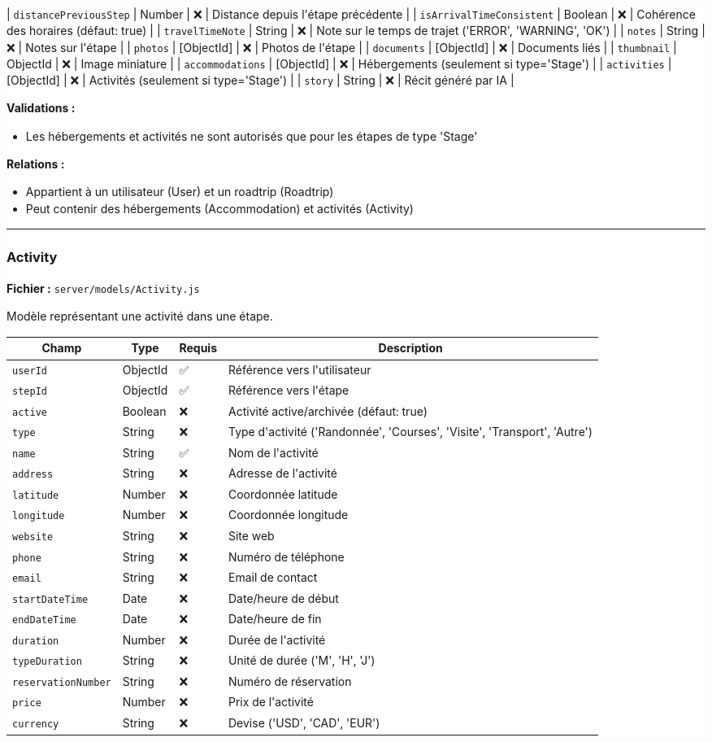 | `distancePreviousStep` | Number | ❌ | Distance depuis l'étape précédente |
| `isArrivalTimeConsistent` | Boolean | ❌ | Cohérence des horaires (défaut: true) |
| `travelTimeNote` | String | ❌ | Note sur le temps de trajet ('ERROR', 'WARNING', 'OK') |
| `notes` | String | ❌ | Notes sur l'étape |
| `photos` | [ObjectId] | ❌ | Photos de l'étape |
| `documents` | [ObjectId] | ❌ | Documents liés |
| `thumbnail` | ObjectId | ❌ | Image miniature |
| `accommodations` | [ObjectId] | ❌ | Hébergements (seulement si type='Stage') |
| `activities` | [ObjectId] | ❌ | Activités (seulement si type='Stage') |
| `story` | String | ❌ | Récit généré par IA |

**Validations :**
- Les hébergements et activités ne sont autorisés que pour les étapes de type 'Stage'

**Relations :**
- Appartient à un utilisateur (User) et un roadtrip (Roadtrip)
- Peut contenir des hébergements (Accommodation) et activités (Activity)

---

### Activity
**Fichier :** `server/models/Activity.js`

Modèle représentant une activité dans une étape.

| Champ | Type | Requis | Description |
|-------|------|--------|-------------|
| `userId` | ObjectId | ✅ | Référence vers l'utilisateur |
| `stepId` | ObjectId | ✅ | Référence vers l'étape |
| `active` | Boolean | ❌ | Activité active/archivée (défaut: true) |
| `type` | String | ❌ | Type d'activité ('Randonnée', 'Courses', 'Visite', 'Transport', 'Autre') |
| `name` | String | ✅ | Nom de l'activité |
| `address` | String | ❌ | Adresse de l'activité |
| `latitude` | Number | ❌ | Coordonnée latitude |
| `longitude` | Number | ❌ | Coordonnée longitude |
| `website` | String | ❌ | Site web |
| `phone` | String | ❌ | Numéro de téléphone |
| `email` | String | ❌ | Email de contact |
| `startDateTime` | Date | ❌ | Date/heure de début |
| `endDateTime` | Date | ❌ | Date/heure de fin |
| `duration` | Number | ❌ | Durée de l'activité |
| `typeDuration` | String | ❌ | Unité de durée ('M', 'H', 'J') |
| `reservationNumber` | String | ❌ | Numéro de réservation |
| `price` | Number | ❌ | Prix de l'activité |
| `currency` | String | ❌ | Devise ('USD', 'CAD', 'EUR') |